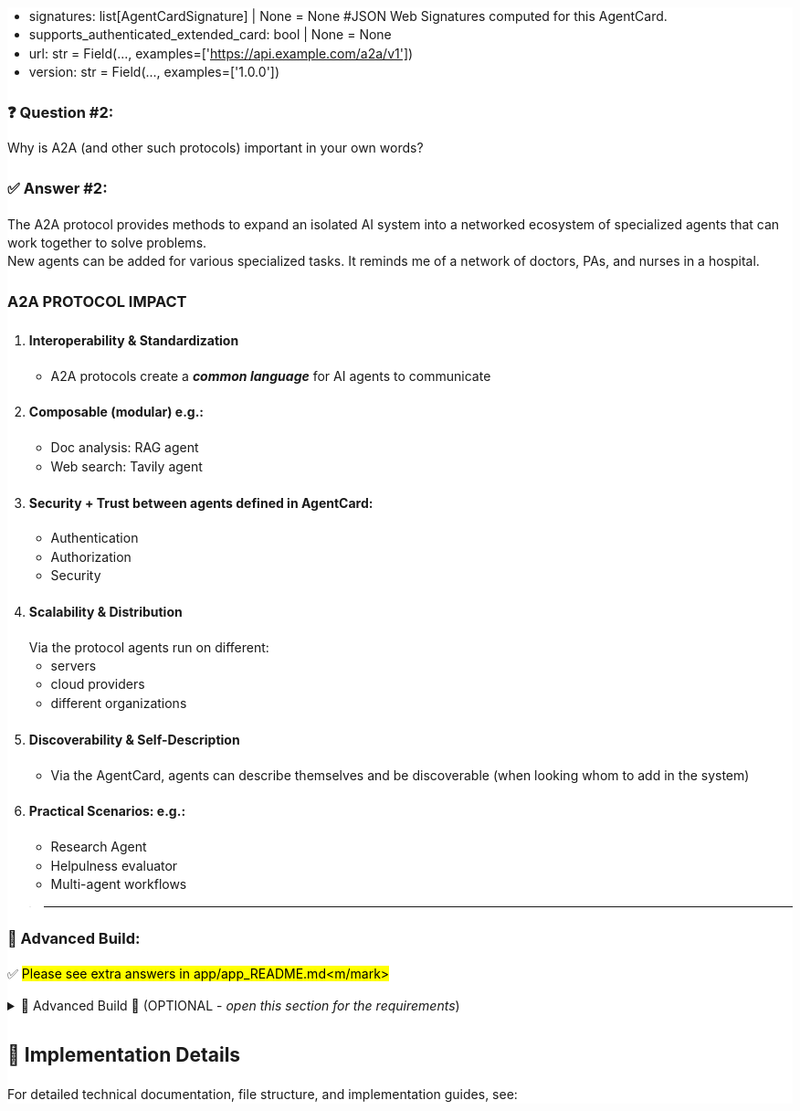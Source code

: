 *    signatures: list[AgentCardSignature] | None = None  #JSON Web Signatures computed for this AgentCard.  
*    supports_authenticated_extended_card: bool | None = None  
*    url: str = Field(..., examples=['https://api.example.com/a2a/v1'])  
*    version: str = Field(..., examples=['1.0.0'])  

### ❓ Question #2:

Why is A2A (and other such protocols) important in your own words?  

### ✅ Answer #2:  
The A2A protocol provides methods to expand an isolated AI system into a networked ecosystem of specialized agents that can work together to solve problems.   
New agents can be added for various specialized tasks. It reminds me of a network of doctors, PAs, and nurses in a hospital.

### A2A PROTOCOL IMPACT
1. #### Interoperability & Standardization  
    * A2A protocols create a **_common language_** for AI agents to communicate
2. #### Composable (modular) e.g.:
    * Doc analysis: RAG agent
    * Web search: Tavily agent
3. #### Security + Trust between agents defined in AgentCard:
    * Authentication
    * Authorization
    * Security
4. #### Scalability & Distribution
    Via the protocol agents run on different: 
    * servers
    * cloud providers
    * different organizations
5. #### Discoverability & Self-Description  
    * Via the AgentCard, agents can describe themselves and be discoverable (when looking whom to add in the system)
6. #### Practical Scenarios: e.g.:
    * Research Agent 
    * Helpulness evaluator 
    * Multi-agent workflows

>------------------------------------------------------------------------------------------------------------------------------

### 🚧 Advanced Build:
✅ <mark>Please see extra answers in app/app_README.md<m/mark>

<details><summary>🚧 Advanced Build 🚧 (OPTIONAL - <i>open this section for the requirements</i>)</summary></details>

## 📁 Implementation Details

For detailed technical documentation, file structure, and implementation guides, see:
